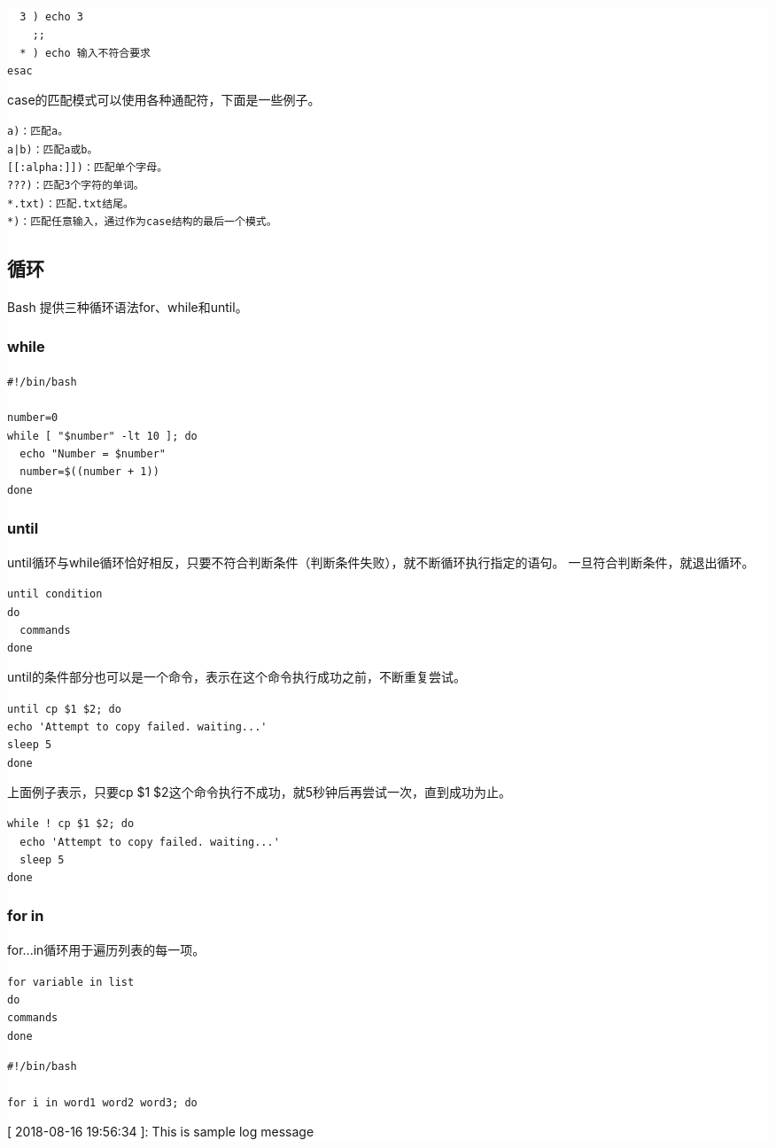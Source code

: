 ```commandline
  3 ) echo 3
    ;;
  * ) echo 输入不符合要求
esac
```

case的匹配模式可以使用各种通配符，下面是一些例子。
```commandline
a)：匹配a。
a|b)：匹配a或b。
[[:alpha:]])：匹配单个字母。
???)：匹配3个字符的单词。
*.txt)：匹配.txt结尾。
*)：匹配任意输入，通过作为case结构的最后一个模式。
```

## 循环
Bash 提供三种循环语法for、while和until。
### while
```commandline
#!/bin/bash

number=0
while [ "$number" -lt 10 ]; do
  echo "Number = $number"
  number=$((number + 1))
done
```

### until
until循环与while循环恰好相反，只要不符合判断条件（判断条件失败），就不断循环执行指定的语句。
一旦符合判断条件，就退出循环。
```commandline
until condition
do
  commands
done
```
until的条件部分也可以是一个命令，表示在这个命令执行成功之前，不断重复尝试。
````
until cp $1 $2; do
echo 'Attempt to copy failed. waiting...'
sleep 5
done
````
上面例子表示，只要cp $1 $2这个命令执行不成功，就5秒钟后再尝试一次，直到成功为止。
```commandline
while ! cp $1 $2; do
  echo 'Attempt to copy failed. waiting...'
  sleep 5
done
```
### for in
for...in循环用于遍历列表的每一项。
````
for variable in list
do
commands
done
````
```commandline
#!/bin/bash

for i in word1 word2 word3; do
```

[ 2018-08-16 19:56:34 ]: This is sample log message